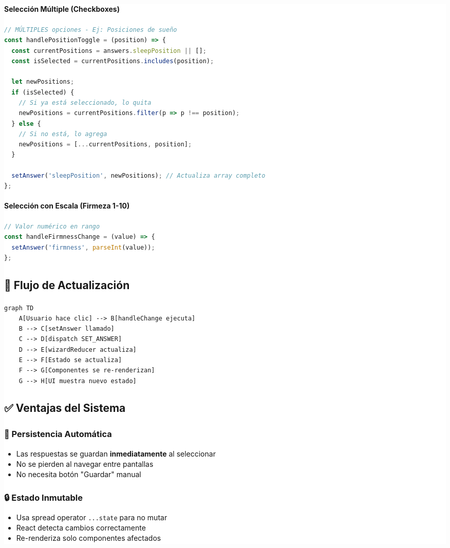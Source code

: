 #### **Selección Múltiple (Checkboxes)**
```jsx
// MÚLTIPLES opciones - Ej: Posiciones de sueño
const handlePositionToggle = (position) => {
  const currentPositions = answers.sleepPosition || [];
  const isSelected = currentPositions.includes(position);
  
  let newPositions;
  if (isSelected) {
    // Si ya está seleccionado, lo quita
    newPositions = currentPositions.filter(p => p !== position);
  } else {
    // Si no está, lo agrega
    newPositions = [...currentPositions, position];
  }
  
  setAnswer('sleepPosition', newPositions); // Actualiza array completo
};
```

#### **Selección con Escala (Firmeza 1-10)**
```jsx
// Valor numérico en rango
const handleFirmnessChange = (value) => {
  setAnswer('firmness', parseInt(value));
};
```

## 🔄 **Flujo de Actualización**

```mermaid
graph TD
    A[Usuario hace clic] --> B[handleChange ejecuta]
    B --> C[setAnswer llamado]
    C --> D[dispatch SET_ANSWER]
    D --> E[wizardReducer actualiza]
    E --> F[Estado se actualiza]
    F --> G[Componentes se re-renderizan]
    G --> H[UI muestra nuevo estado]
```

## ✅ **Ventajas del Sistema**

### **🚀 Persistencia Automática**
- Las respuestas se guardan **inmediatamente** al seleccionar
- No se pierden al navegar entre pantallas
- No necesita botón "Guardar" manual

### **🔒 Estado Inmutable**
- Usa spread operator `...state` para no mutar
- React detecta cambios correctamente
- Re-renderiza solo componentes afectados
